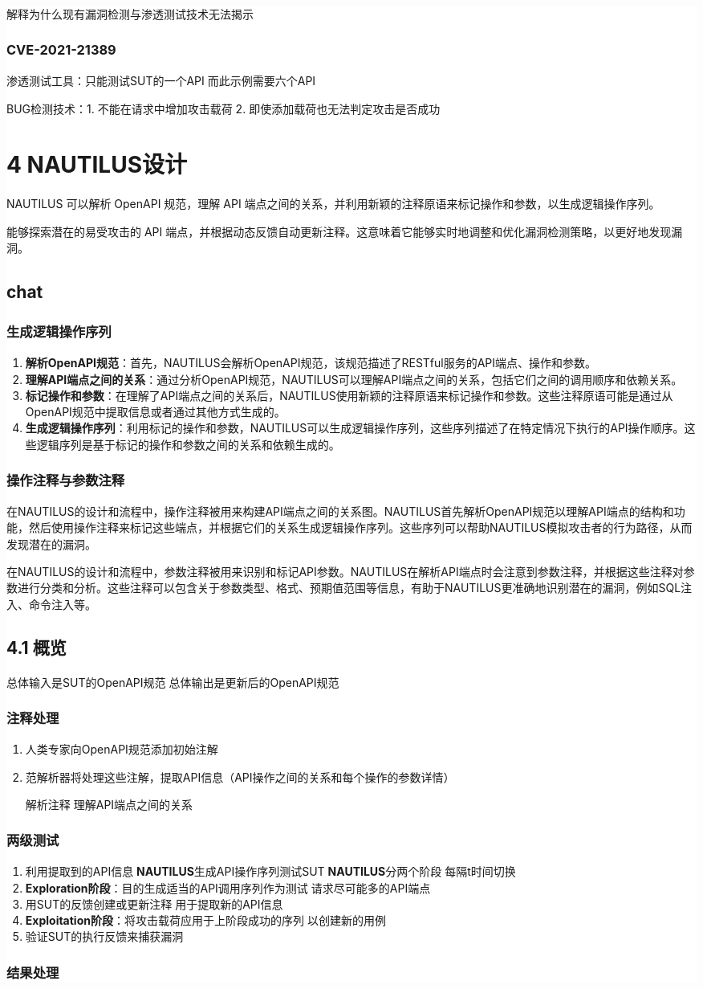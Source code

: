 解释为什么现有漏洞检测与渗透测试技术无法揭示

### CVE-2021-21389

渗透测试工具：只能测试SUT的一个API 而此示例需要六个API

BUG检测技术：1. 不能在请求中增加攻击载荷 2. 即使添加载荷也无法判定攻击是否成功

# 4 **NAUTILUS**设计

NAUTILUS 可以解析 OpenAPI 规范，理解 API 端点之间的关系，并利用新颖的注释原语来标记操作和参数，以生成逻辑操作序列。

能够探索潜在的易受攻击的 API 端点，并根据动态反馈自动更新注释。这意味着它能够实时地调整和优化漏洞检测策略，以更好地发现漏洞。

## chat

### 生成逻辑操作序列

1. **解析OpenAPI规范**：首先，NAUTILUS会解析OpenAPI规范，该规范描述了RESTful服务的API端点、操作和参数。
2. **理解API端点之间的关系**：通过分析OpenAPI规范，NAUTILUS可以理解API端点之间的关系，包括它们之间的调用顺序和依赖关系。
3. **标记操作和参数**：在理解了API端点之间的关系后，NAUTILUS使用新颖的注释原语来标记操作和参数。这些注释原语可能是通过从OpenAPI规范中提取信息或者通过其他方式生成的。
4. **生成逻辑操作序列**：利用标记的操作和参数，NAUTILUS可以生成逻辑操作序列，这些序列描述了在特定情况下执行的API操作顺序。这些逻辑序列是基于标记的操作和参数之间的关系和依赖生成的。

### 操作注释与参数注释

在NAUTILUS的设计和流程中，操作注释被用来构建API端点之间的关系图。NAUTILUS首先解析OpenAPI规范以理解API端点的结构和功能，然后使用操作注释来标记这些端点，并根据它们的关系生成逻辑操作序列。这些序列可以帮助NAUTILUS模拟攻击者的行为路径，从而发现潜在的漏洞。

在NAUTILUS的设计和流程中，参数注释被用来识别和标记API参数。NAUTILUS在解析API端点时会注意到参数注释，并根据这些注释对参数进行分类和分析。这些注释可以包含关于参数类型、格式、预期值范围等信息，有助于NAUTILUS更准确地识别潜在的漏洞，例如SQL注入、命令注入等。

## 4.1 概览

总体输入是SUT的OpenAPI规范 总体输出是更新后的OpenAPI规范

### 注释处理

1. 人类专家向OpenAPI规范添加初始注解
2. 范解析器将处理这些注解，提取API信息（API操作之间的关系和每个操作的参数详情）
    
    解析注释 理解API端点之间的关系 
    

### 两级测试

1. 利用提取到的API信息 **NAUTILUS**生成API操作序列测试SUT
**NAUTILUS**分两个阶段 每隔t时间切换
2. **Exploration阶段**：目的生成适当的API调用序列作为测试 请求尽可能多的API端点
3. 用SUT的反馈创建或更新注释 用于提取新的API信息
4. **Exploitation阶段**：将攻击载荷应用于上阶段成功的序列 以创建新的用例
5. 验证SUT的执行反馈来捕获漏洞

### 结果处理

